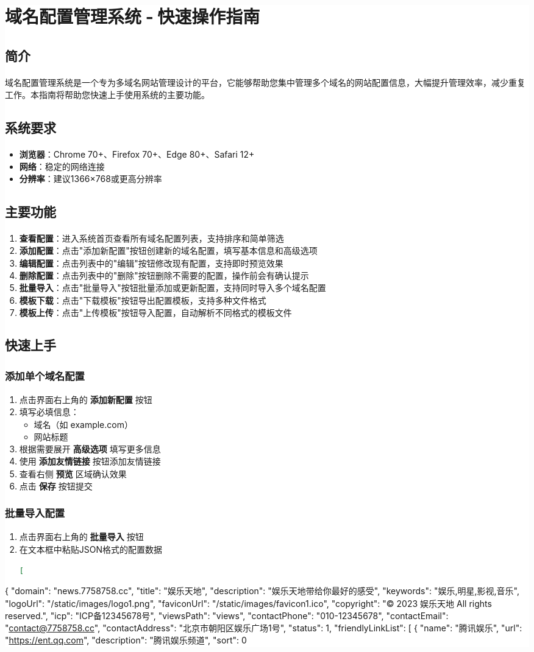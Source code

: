 # 域名配置管理系统 - 快速操作指南

## 简介

域名配置管理系统是一个专为多域名网站管理设计的平台，它能够帮助您集中管理多个域名的网站配置信息，大幅提升管理效率，减少重复工作。本指南将帮助您快速上手使用系统的主要功能。

## 系统要求

- **浏览器**：Chrome 70+、Firefox 70+、Edge 80+、Safari 12+
- **网络**：稳定的网络连接
- **分辨率**：建议1366×768或更高分辨率

## 主要功能

1. **查看配置**：进入系统首页查看所有域名配置列表，支持排序和简单筛选
2. **添加配置**：点击"添加新配置"按钮创建新的域名配置，填写基本信息和高级选项
3. **编辑配置**：点击列表中的"编辑"按钮修改现有配置，支持即时预览效果
4. **删除配置**：点击列表中的"删除"按钮删除不需要的配置，操作前会有确认提示
5. **批量导入**：点击"批量导入"按钮批量添加或更新配置，支持同时导入多个域名配置
6. **模板下载**：点击"下载模板"按钮导出配置模板，支持多种文件格式
7. **模板上传**：点击"上传模板"按钮导入配置，自动解析不同格式的模板文件

## 快速上手

### 添加单个域名配置

1. 点击界面右上角的 **添加新配置** 按钮
2. 填写必填信息：
   - 域名（如 example.com）
   - 网站标题
3. 根据需要展开 **高级选项** 填写更多信息
4. 使用 **添加友情链接** 按钮添加友情链接
5. 查看右侧 **预览** 区域确认效果
6. 点击 **保存** 按钮提交

### 批量导入配置

1. 点击界面右上角的 **批量导入** 按钮
2. 在文本框中粘贴JSON格式的配置数据
   ```json
   [
  {
    "domain": "news.7758758.cc",
    "title": "娱乐天地",
    "description": "娱乐天地带给你最好的感受",
    "keywords": "娱乐,明星,影视,音乐",
    "logoUrl": "/static/images/logo1.png",
    "faviconUrl": "/static/images/favicon1.ico",
    "copyright": "© 2023 娱乐天地 All rights reserved.",
    "icp": "ICP备12345678号",
    "viewsPath": "views",
    "contactPhone": "010-12345678",
    "contactEmail": "contact@7758758.cc",
    "contactAddress": "北京市朝阳区娱乐广场1号",
    "status": 1,
    "friendlyLinkList": [
      {
        "name": "腾讯娱乐",
        "url": "https://ent.qq.com",
        "description": "腾讯娱乐频道",
        "sort": 0
   ```